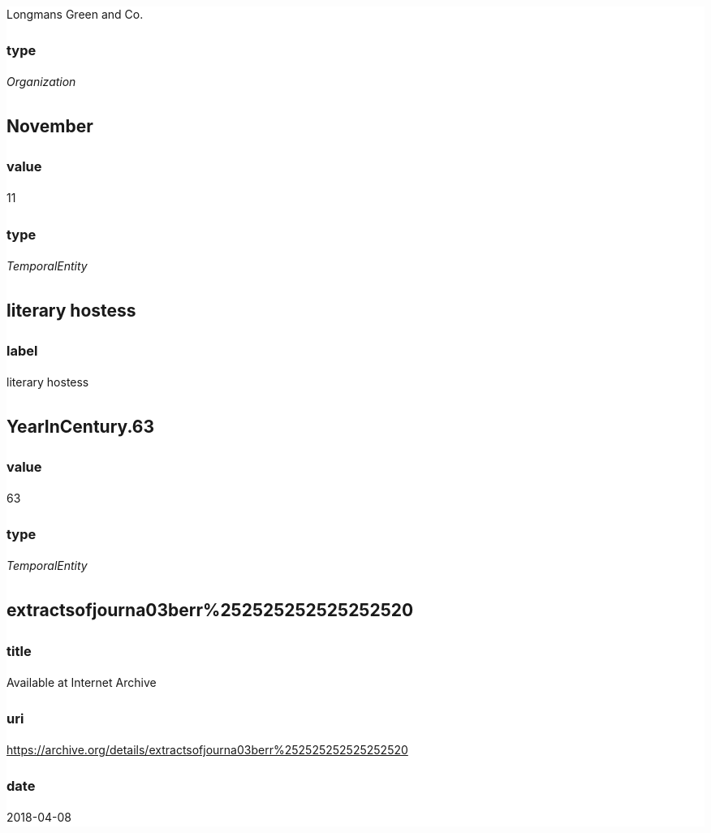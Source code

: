 
Longmans Green and Co.

### type


*Organization*

## November

### value


11

### type


*TemporalEntity*

## literary hostess

### label


literary hostess

## YearInCentury.63

### value


63

### type


*TemporalEntity*

## extractsofjourna03berr%252525252525252520

### title


Available at Internet Archive

### uri


https://archive.org/details/extractsofjourna03berr%252525252525252520

### date


2018-04-08
